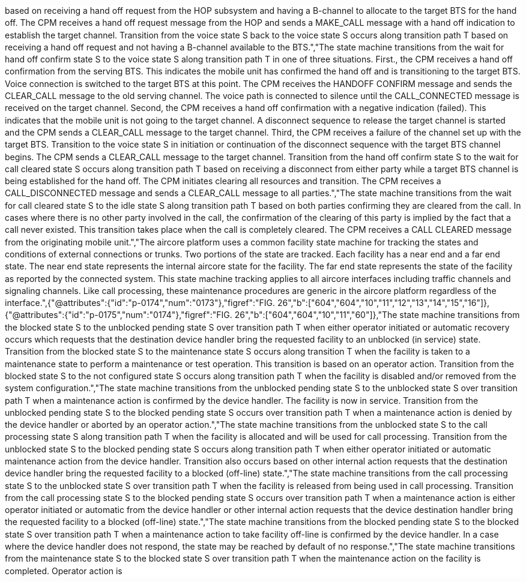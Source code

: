based on receiving a hand off request from the HOP subsystem  and having a B-channel to allocate to the target BTS for the hand off. The CPM  receives a hand off request message from the HOP  and sends a MAKE_CALL message with a hand off indication to establish the target channel. Transition from the voice state S back to the voice state S occurs along transition path T based on receiving a hand off request and not having a B-channel available to the BTS.","The state machine  transitions from the wait for hand off confirm state S to the voice state S along transition path T in one of three situations. First., the CPM  receives a hand off confirmation from the serving BTS. This indicates the mobile unit has confirmed the hand off and is transitioning to the target BTS. Voice connection is switched to the target BTS at this point. The CPM  receives the HANDOFF CONFIRM message and sends the CLEAR_CALL message to the old serving channel. The voice path is connected to silence until the CALL_CONNECTED message is received on the target channel. Second, the CPM  receives a hand off confirmation with a negative indication (failed). This indicates that the mobile unit is not going to the target channel. A disconnect sequence to release the target channel is started and the CPM  sends a CLEAR_CALL message to the target channel. Third, the CPM  receives a failure of the channel set up with the target BTS. Transition to the voice state S in initiation or continuation of the disconnect sequence with the target BTS channel begins. The CPM  sends a CLEAR_CALL message to the target channel. Transition from the hand off confirm state S to the wait for call cleared state S occurs along transition path T based on receiving a disconnect from either party while a target BTS channel is being established for the hand off. The CPM  initiates clearing all resources and transition. The CPM  receives a CALL_DISCONNECTED message and sends a CLEAR_CALL message to all parties.","The state machine  transitions from the wait for call cleared state S to the idle state S along transition path T based on both parties confirming they are cleared from the call. In cases where there is no other party involved in the call, the confirmation of the clearing of this party is implied by the fact that a call never existed. This transition takes place when the call is completely cleared. The CPM  receives a CALL CLEARED message from the originating mobile unit.","The aircore platform  uses a common facility state machine for tracking the states and conditions of external connections or trunks. Two portions of the state are tracked. Each facility has a near end and a far end state. The near end state represents the internal aircore state for the facility. The far end state represents the state of the facility as reported by the connected system. This state machine tracking applies to all aircore interfaces including traffic channels and signaling channels. Like call processing, these maintenance procedures are generic in the aircore platform  regardless of the interface.",{"@attributes":{"id":"p-0174","num":"0173"},"figref":"FIG. 26","b":["604","604","10","11","12","13","14","15","16"]},{"@attributes":{"id":"p-0175","num":"0174"},"figref":"FIG. 26","b":["604","604","10","11","60"]},"The state machine  transitions from the blocked state S to the unblocked pending state S over transition path T when either operator initiated or automatic recovery occurs which requests that the destination device handler bring the requested facility to an unblocked (in service) state. Transition from the blocked state S to the maintenance state S occurs along transition T when the facility is taken to a maintenance state to perform a maintenance or test operation. This transition is based on an operator action. Transition from the blocked state S to the not configured state S occurs along transition path T when the facility is disabled and\/or removed from the system configuration.","The state machine  transitions from the unblocked pending state S to the unblocked state S over transition path T when a maintenance action is confirmed by the device handler. The facility is now in service. Transition from the unblocked pending state S to the blocked pending state S occurs over transition path T when a maintenance action is denied by the device handler or aborted by an operator action.","The state machine  transitions from the unblocked state S to the call processing state S along transition path T when the facility is allocated and will be used for call processing. Transition from the unblocked state S to the blocked pending state S occurs along transition path T when either operator initiated or automatic maintenance action from the device handler. Transition also occurs based on other internal action requests that the destination device handler bring the requested facility to a blocked (off-line) state.","The state machine  transitions from the call processing state S to the unblocked state S over transition path T when the facility is released from being used in call processing. Transition from the call processing state S to the blocked pending state S occurs over transition path T when a maintenance action is either operator initiated or automatic from the device handler or other internal action requests that the device destination handler bring the requested facility to a blocked (off-line) state.","The state machine  transitions from the blocked pending state S to the blocked state S over transition path T when a maintenance action to take facility off-line is confirmed by the device handler. In a case where the device handler does not respond, the state may be reached by default of no response.","The state machine  transitions from the maintenance state S to the blocked state S over transition path T when the maintenance action on the facility is completed. Operator action is